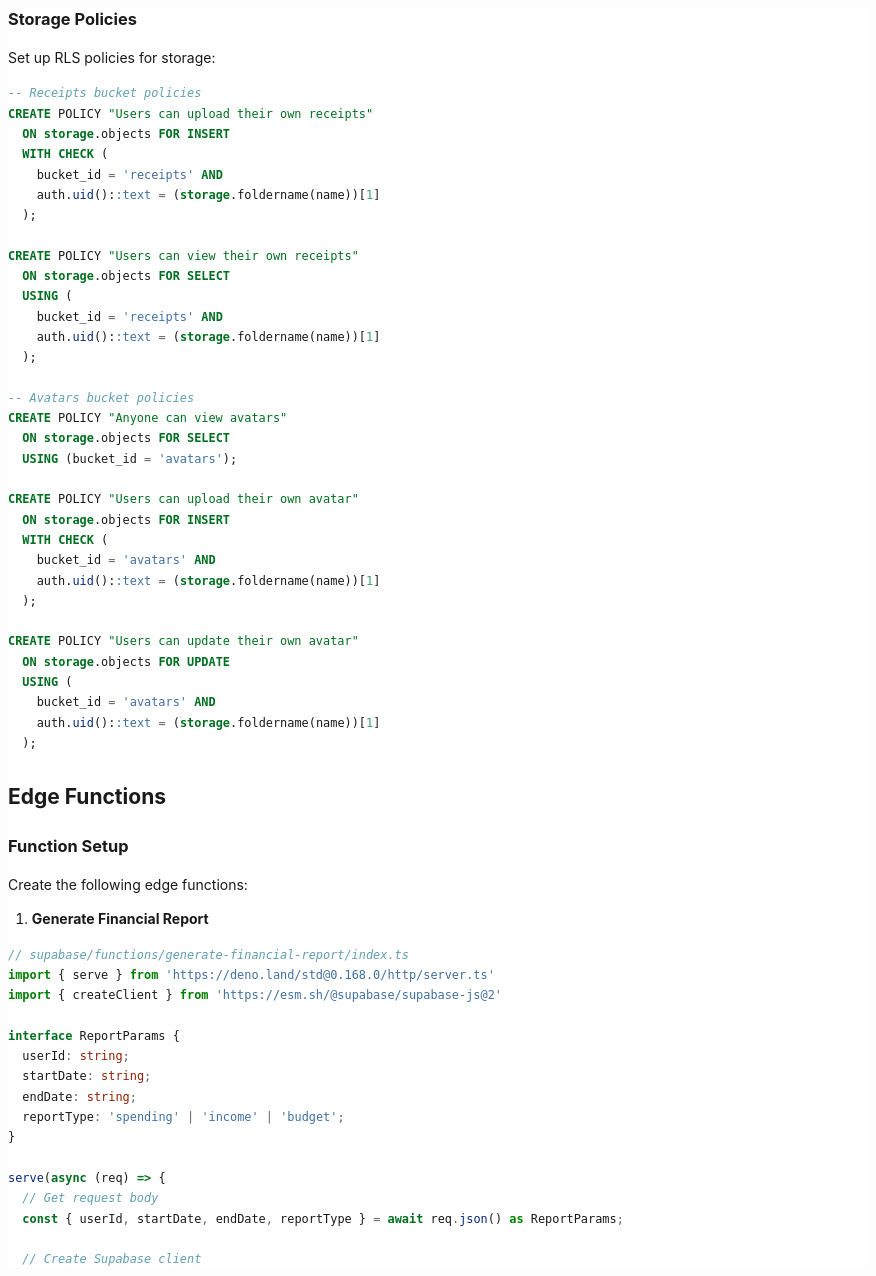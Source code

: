### Storage Policies

Set up RLS policies for storage:

```sql
-- Receipts bucket policies
CREATE POLICY "Users can upload their own receipts"
  ON storage.objects FOR INSERT
  WITH CHECK (
    bucket_id = 'receipts' AND
    auth.uid()::text = (storage.foldername(name))[1]
  );

CREATE POLICY "Users can view their own receipts"
  ON storage.objects FOR SELECT
  USING (
    bucket_id = 'receipts' AND
    auth.uid()::text = (storage.foldername(name))[1]
  );

-- Avatars bucket policies
CREATE POLICY "Anyone can view avatars"
  ON storage.objects FOR SELECT
  USING (bucket_id = 'avatars');

CREATE POLICY "Users can upload their own avatar"
  ON storage.objects FOR INSERT
  WITH CHECK (
    bucket_id = 'avatars' AND
    auth.uid()::text = (storage.foldername(name))[1]
  );

CREATE POLICY "Users can update their own avatar"
  ON storage.objects FOR UPDATE
  USING (
    bucket_id = 'avatars' AND
    auth.uid()::text = (storage.foldername(name))[1]
  );
```

## Edge Functions

### Function Setup

Create the following edge functions:

1. **Generate Financial Report**

```typescript
// supabase/functions/generate-financial-report/index.ts
import { serve } from 'https://deno.land/std@0.168.0/http/server.ts'
import { createClient } from 'https://esm.sh/@supabase/supabase-js@2'

interface ReportParams {
  userId: string;
  startDate: string;
  endDate: string;
  reportType: 'spending' | 'income' | 'budget';
}

serve(async (req) => {
  // Get request body
  const { userId, startDate, endDate, reportType } = await req.json() as ReportParams;
  
  // Create Supabase client
```